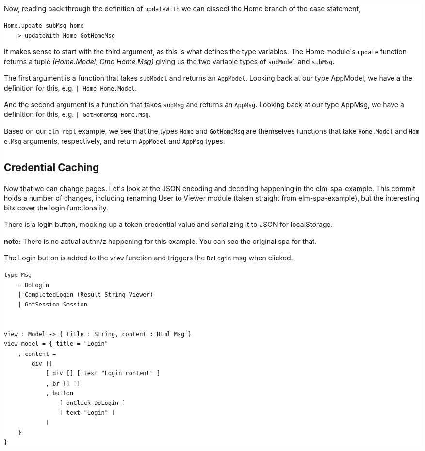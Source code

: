 Now, reading back through the definition of `updateWith` we can dissect the Home branch of the case statement,
```
Home.update subMsg home
   |> updateWith Home GotHomeMsg
```

It makes sense to start with the third argument, as this is what defines the type variables. The Home module's `update` function returns a tuple *(Home.Model, Cmd Home.Msg)* giving us the two variable types of `subModel` and `subMsg`. 

The first argument is a function that takes `subModel` and returns an `AppModel`. Looking back at our type AppModel, we have a the definition for this, e.g. `| Home Home.Model`.

And the second argument is a function that takes `subMsg` and returns an `AppMsg`. Looking back at our type AppMsg, we have a definition for this, e.g. `| GotHomeMsg Home.Msg`.

Based on our `elm repl` example, we see that the types `Home` and `GotHomeMsg` are themselves functions that take `Home.Model` and `Home.Msg` arguments, respectively, and return `AppModel` and `AppMsg` types.


## Credential Caching

Now that we can change pages. Let's look at the JSON encoding and decoding happening in the elm-spa-example. This [commit](https://github.com/aahamlin/elm-pages-sample/commit/6797fca7c592138bc655c42bafe2e261d6ecb142) holds a number of changes, including renaming User to Viewer module (taken straight from elm-spa-example), but the interesting bits cover the login functionality.

There is a login button, mocking up a token credential value and serializing it to JSON for localStorage. 

**note:** There is no actual authn/z happening for this example. You can see the original spa for that.

The Login button is added to the `view` function and triggers the `DoLogin` msg when clicked. 

```
type Msg
    = DoLogin
    | CompletedLogin (Result String Viewer)
    | GotSession Session


view : Model -> { title : String, content : Html Msg }
view model = { title = "Login"
    , content =
	    div []
            [ div [] [ text "Login content" ]
            , br [] []
            , button
                [ onClick DoLogin ]
                [ text "Login" ]
            ]
    }
}
```
